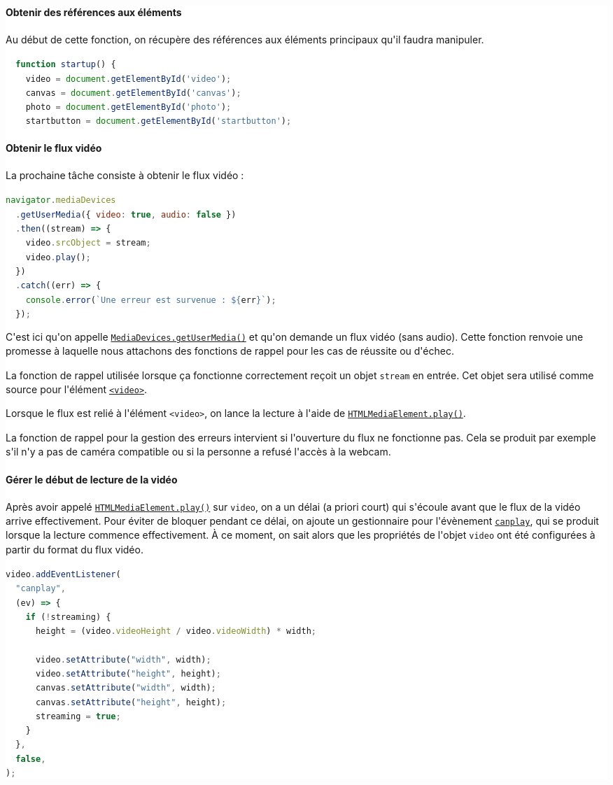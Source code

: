 #### Obtenir des références aux éléments

Au début de cette fonction, on récupère des références aux éléments principaux qu'il faudra manipuler.

```js
  function startup() {
    video = document.getElementById('video');
    canvas = document.getElementById('canvas');
    photo = document.getElementById('photo');
    startbutton = document.getElementById('startbutton');
```

#### Obtenir le flux vidéo

La prochaine tâche consiste à obtenir le flux vidéo&nbsp;:

```js
navigator.mediaDevices
  .getUserMedia({ video: true, audio: false })
  .then((stream) => {
    video.srcObject = stream;
    video.play();
  })
  .catch((err) => {
    console.error(`Une erreur est survenue : ${err}`);
  });
```

C'est ici qu'on appelle [`MediaDevices.getUserMedia()`](/fr/docs/Web/API/MediaDevices/getUserMedia) et qu'on demande un flux vidéo (sans audio). Cette fonction renvoie une promesse à laquelle nous attachons des fonctions de rappel pour les cas de réussite ou d'échec.

La fonction de rappel utilisée lorsque ça fonctionne correctement reçoit un objet `stream` en entrée. Cet objet sera utilisé comme source pour l'élément [`<video>`](/fr/docs/Web/HTML/Element/video).

Lorsque le flux est relié à l'élément `<video>`, on lance la lecture à l'aide de [`HTMLMediaElement.play()`](/fr/docs/Web/API/HTMLMediaElement#play).

La fonction de rappel pour la gestion des erreurs intervient si l'ouverture du flux ne fonctionne pas. Cela se produit par exemple s'il n'y a pas de caméra compatible ou si la personne a refusé l'accès à la webcam.

#### Gérer le début de lecture de la vidéo

Après avoir appelé [`HTMLMediaElement.play()`](/fr/docs/Web/API/HTMLMediaElement#play) sur `video`, on a un délai (a priori court) qui s'écoule avant que le flux de la vidéo arrive effectivement. Pour éviter de bloquer pendant ce délai, on ajoute un gestionnaire pour l'évènement [`canplay`](/fr/docs/Web/API/HTMLMediaElement/canplay_event), qui se produit lorsque la lecture commence effectivement. À ce moment, on sait alors que les propriétés de l'objet `video` ont été configurées à partir du format du flux vidéo.

```js
video.addEventListener(
  "canplay",
  (ev) => {
    if (!streaming) {
      height = (video.videoHeight / video.videoWidth) * width;

      video.setAttribute("width", width);
      video.setAttribute("height", height);
      canvas.setAttribute("width", width);
      canvas.setAttribute("height", height);
      streaming = true;
    }
  },
  false,
);
```